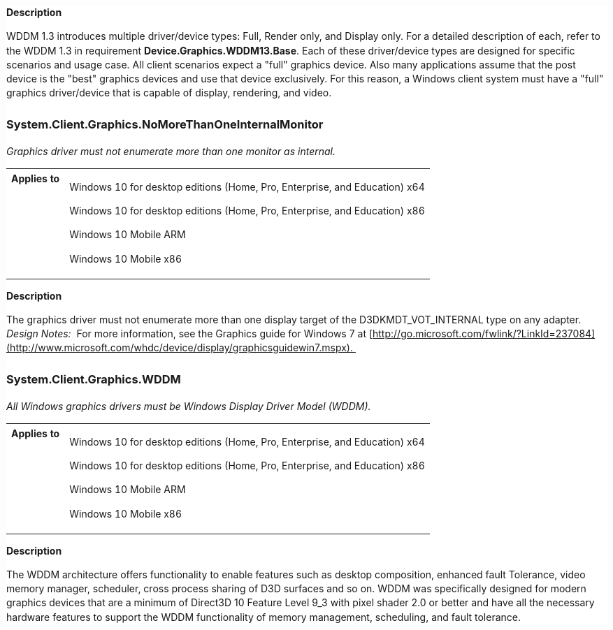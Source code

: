 
**Description**

WDDM 1.3 introduces multiple driver/device types: Full, Render only, and Display only. For a detailed description of each, refer to the WDDM 1.3 in requirement **Device.Graphics.WDDM13.Base**.
Each of these driver/device types are designed for specific scenarios and usage case. All client scenarios expect a "full" graphics device. Also many applications assume that the post device is the "best" graphics devices and use that device exclusively. For this reason, a Windows client system must have a "full" graphics driver/device that is capable of display, rendering, and video.


### System.Client.Graphics.NoMoreThanOneInternalMonitor

*Graphics driver must not enumerate more than one monitor as internal.*

<table>
<tr>
<th>Applies to</th>
<td>
<p>Windows 10 for desktop editions (Home, Pro, Enterprise, and Education) x64</p>
<p>Windows 10 for desktop editions (Home, Pro, Enterprise, and Education) x86</p>
<p>Windows 10 Mobile ARM</p>
<p>Windows 10 Mobile x86</p>
</td></tr></table>


**Description**

The graphics driver must not enumerate more than one display target of the D3DKMDT\_VOT\_INTERNAL type on any adapter.
*Design Notes:* 
For more information, see the Graphics guide for Windows 7 at [http://go.microsoft.com/fwlink/?LinkId=237084](http://www.microsoft.com/whdc/device/display/graphicsguidewin7.mspx). 


### System.Client.Graphics.WDDM

*All Windows graphics drivers must be Windows Display Driver Model (WDDM).*

<table>
<tr>
<th>Applies to</th>
<td>
<p>Windows 10 for desktop editions (Home, Pro, Enterprise, and Education) x64</p>
<p>Windows 10 for desktop editions (Home, Pro, Enterprise, and Education) x86</p>
<p>Windows 10 Mobile ARM</p>
<p>Windows 10 Mobile x86</p>
</td></tr></table>


**Description**

The WDDM architecture offers functionality to enable features such as desktop composition, enhanced fault Tolerance, video memory manager, scheduler, cross process sharing of D3D surfaces and so on. WDDM was specifically designed for modern graphics devices that are a minimum of Direct3D 10 Feature Level 9\_3 with pixel shader 2.0 or better and have all the necessary hardware features to support the WDDM functionality of memory management, scheduling, and fault tolerance.
